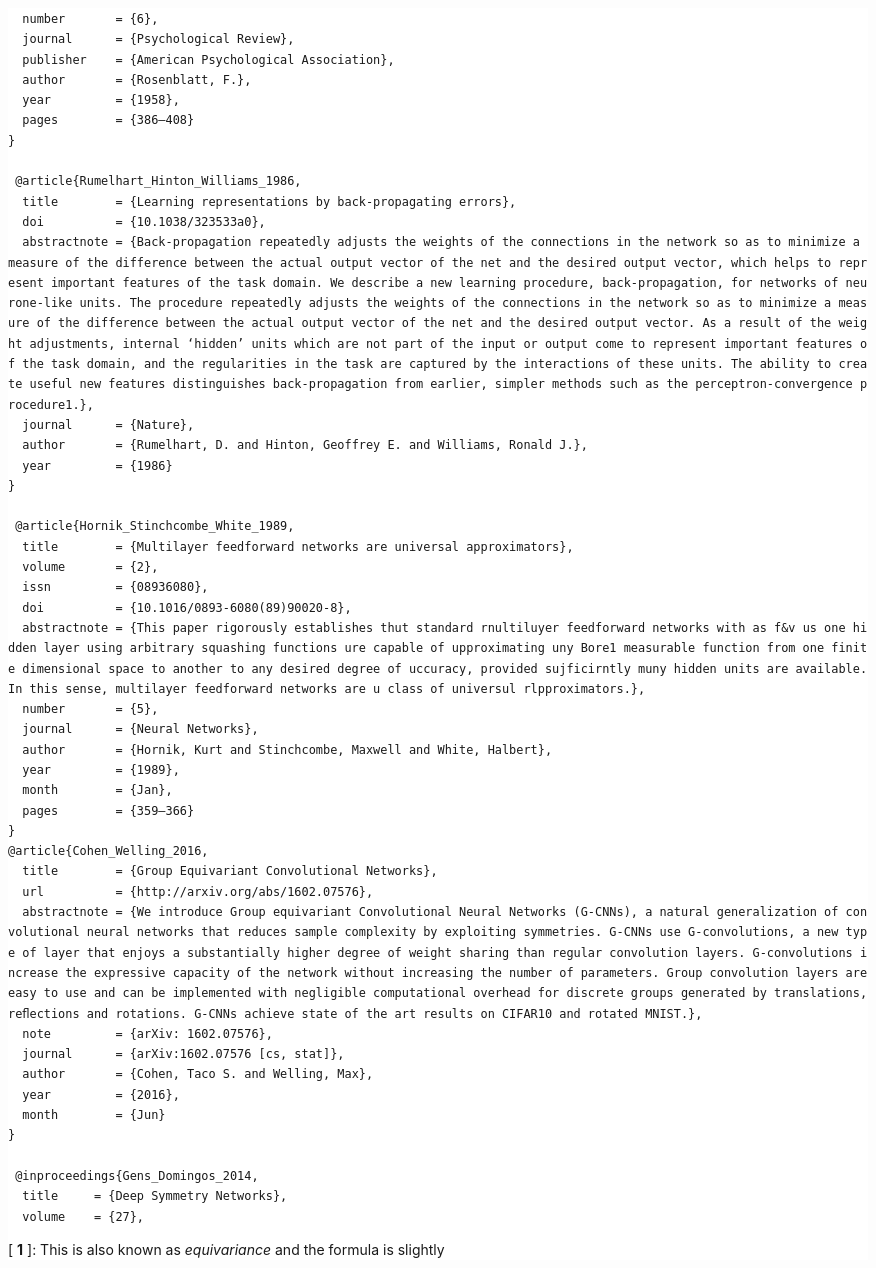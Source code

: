 ```
  number       = {6},
  journal      = {Psychological Review},
  publisher    = {American Psychological Association},
  author       = {Rosenblatt, F.},
  year         = {1958},
  pages        = {386–408}
}

 @article{Rumelhart_Hinton_Williams_1986,
  title        = {Learning representations by back-propagating errors},
  doi          = {10.1038/323533a0},
  abstractnote = {Back-propagation repeatedly adjusts the weights of the connections in the network so as to minimize a measure of the difference between the actual output vector of the net and the desired output vector, which helps to represent important features of the task domain. We describe a new learning procedure, back-propagation, for networks of neurone-like units. The procedure repeatedly adjusts the weights of the connections in the network so as to minimize a measure of the difference between the actual output vector of the net and the desired output vector. As a result of the weight adjustments, internal ‘hidden’ units which are not part of the input or output come to represent important features of the task domain, and the regularities in the task are captured by the interactions of these units. The ability to create useful new features distinguishes back-propagation from earlier, simpler methods such as the perceptron-convergence procedure1.},
  journal      = {Nature},
  author       = {Rumelhart, D. and Hinton, Geoffrey E. and Williams, Ronald J.},
  year         = {1986}
}

 @article{Hornik_Stinchcombe_White_1989,
  title        = {Multilayer feedforward networks are universal approximators},
  volume       = {2},
  issn         = {08936080},
  doi          = {10.1016/0893-6080(89)90020-8},
  abstractnote = {This paper rigorously establishes thut standard rnultiluyer feedforward networks with as f&v us one hidden layer using arbitrary squashing functions ure capable of upproximating uny Bore1 measurable function from one finite dimensional space to another to any desired degree of uccuracy, provided sujficirntly muny hidden units are available. In this sense, multilayer feedforward networks are u class of universul rlpproximators.},
  number       = {5},
  journal      = {Neural Networks},
  author       = {Hornik, Kurt and Stinchcombe, Maxwell and White, Halbert},
  year         = {1989},
  month        = {Jan},
  pages        = {359–366}
} 
@article{Cohen_Welling_2016,
  title        = {Group Equivariant Convolutional Networks},
  url          = {http://arxiv.org/abs/1602.07576},
  abstractnote = {We introduce Group equivariant Convolutional Neural Networks (G-CNNs), a natural generalization of convolutional neural networks that reduces sample complexity by exploiting symmetries. G-CNNs use G-convolutions, a new type of layer that enjoys a substantially higher degree of weight sharing than regular convolution layers. G-convolutions increase the expressive capacity of the network without increasing the number of parameters. Group convolution layers are easy to use and can be implemented with negligible computational overhead for discrete groups generated by translations, reﬂections and rotations. G-CNNs achieve state of the art results on CIFAR10 and rotated MNIST.},
  note         = {arXiv: 1602.07576},
  journal      = {arXiv:1602.07576 [cs, stat]},
  author       = {Cohen, Taco S. and Welling, Max},
  year         = {2016},
  month        = {Jun}
}

 @inproceedings{Gens_Domingos_2014,
  title     = {Deep Symmetry Networks},
  volume    = {27},
```

[ <b id="footnote-1">1</b> ]: This is also known as *equivariance* and the formula is slightly